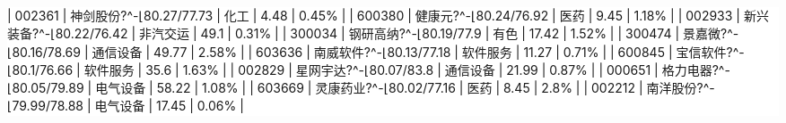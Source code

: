 | 002361 | 神剑股份?^-⌊80.27/77.73  |     化工     |    4.48   |  0.45%  |
| 600380 |  健康元?^-⌊80.24/76.92   |     医药     |    9.45   |  1.18%  |
| 002933 | 新兴装备?^-⌊80.22/76.42  |   非汽交运   |    49.1   |  0.31%  |
| 300034 |  钢研高纳?^-⌊80.19/77.9  |     有色     |   17.42   |  1.52%  |
| 300474 |  景嘉微?^-⌊80.16/78.69   |   通信设备   |   49.77   |  2.58%  |
| 603636 | 南威软件?^-⌊80.13/77.18  |   软件服务   |   11.27   |  0.71%  |
| 600845 |  宝信软件?^-⌊80.1/76.66  |   软件服务   |    35.6   |  1.63%  |
| 002829 |  星网宇达?^-⌊80.07/83.8  |   通信设备   |   21.99   |  0.87%  |
| 000651 | 格力电器?^-⌊80.05/79.89  |   电气设备   |   58.22   |  1.08%  |
| 603669 | 灵康药业?^-⌊80.02/77.16  |     医药     |    8.45   |   2.8%  |
| 002212 | 南洋股份?^-⌊79.99/78.88  |   电气设备   |   17.45   |  0.06%  |
